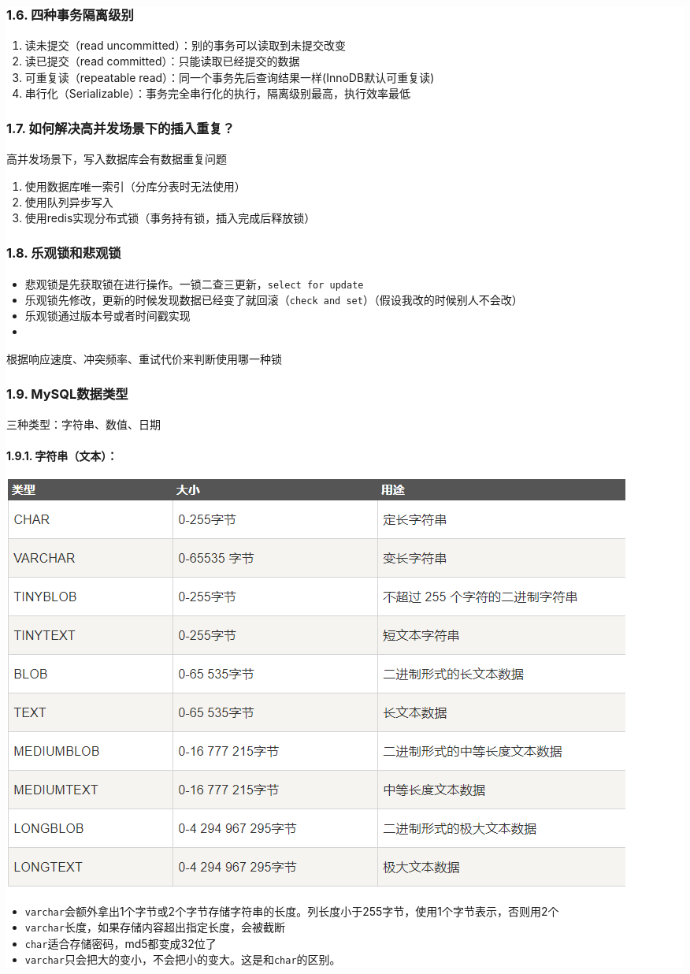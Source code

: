 

### 1.6. 四种事务隔离级别
1. 读未提交（read uncommitted）：别的事务可以读取到未提交改变
2. 读已提交（read committed）：只能读取已经提交的数据
3. 可重复读（repeatable read）：同一个事务先后查询结果一样(InnoDB默认可重复读)
4. 串行化（Serializable）：事务完全串行化的执行，隔离级别最高，执行效率最低



### 1.7. 如何解决高并发场景下的插入重复？
高并发场景下，写入数据库会有数据重复问题
1. 使用数据库唯一索引（分库分表时无法使用）
2. 使用队列异步写入
3. 使用redis实现分布式锁（事务持有锁，插入完成后释放锁）



### 1.8. 乐观锁和悲观锁
- 悲观锁是先获取锁在进行操作。一锁二查三更新，`select for update`
- 乐观锁先修改，更新的时候发现数据已经变了就回滚（`check and set`）（假设我改的时候别人不会改）
- 乐观锁通过版本号或者时间戳实现
- 
根据响应速度、冲突频率、重试代价来判断使用哪一种锁


### 1.9. MySQL数据类型
三种类型：字符串、数值、日期

#### 1.9.1. 字符串（文本）：

![字符串](../../imgs/sql_type_string.png)
- `varchar`会额外拿出1个字节或2个字节存储字符串的长度。列长度小于255字节，使用1个字节表示，否则用2个
- `varchar`长度，如果存储内容超出指定长度，会被截断
- `char`适合存储密码，md5都变成32位了
- `varchar`只会把大的变小，不会把小的变大。这是和`char`的区别。
